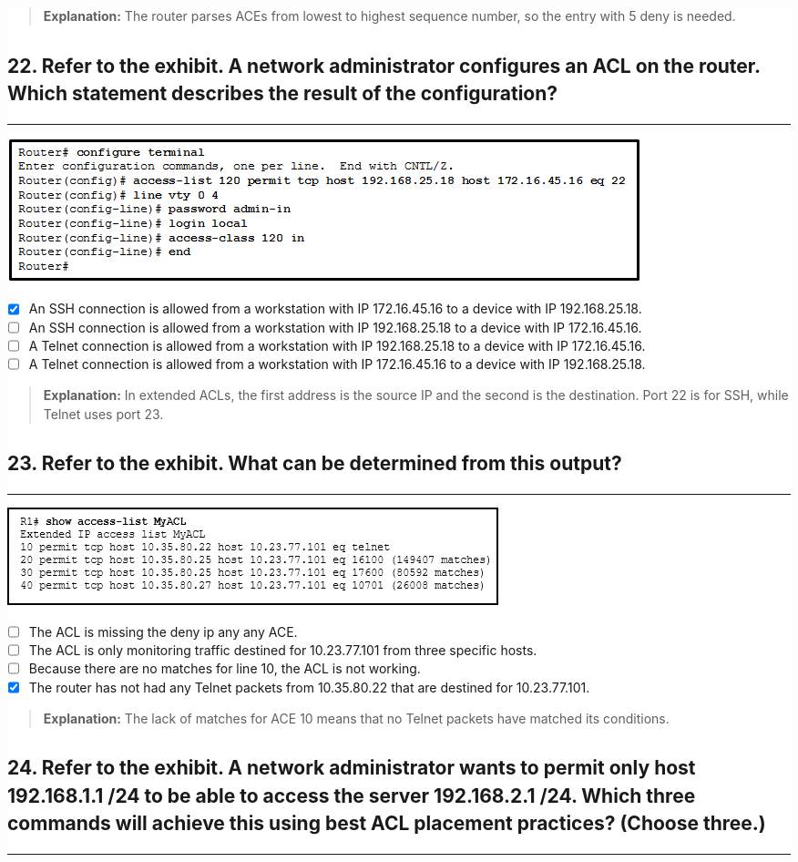 > **Explanation:** The router parses ACEs from lowest to highest sequence number, so the entry with 5 deny is needed.

## 22. Refer to the exhibit. A network administrator configures an ACL on the router. Which statement describes the result of the configuration?
---
![alt text](3~5/image-6.png)
- [x] An SSH connection is allowed from a workstation with IP 172.16.45.16 to a device with IP 192.168.25.18.
- [ ] An SSH connection is allowed from a workstation with IP 192.168.25.18 to a device with IP 172.16.45.16.
- [ ] A Telnet connection is allowed from a workstation with IP 192.168.25.18 to a device with IP 172.16.45.16.
- [ ] A Telnet connection is allowed from a workstation with IP 172.16.45.16 to a device with IP 192.168.25.18.

> **Explanation:** In extended ACLs, the first address is the source IP and the second is the destination. Port 22 is for SSH, while Telnet uses port 23.

## 23. Refer to the exhibit. What can be determined from this output?
---
![alt text](3~5/image-7.png)
- [ ] The ACL is missing the deny ip any any ACE.
- [ ] The ACL is only monitoring traffic destined for 10.23.77.101 from three specific hosts.
- [ ] Because there are no matches for line 10, the ACL is not working.
- [x] The router has not had any Telnet packets from 10.35.80.22 that are destined for 10.23.77.101.

> **Explanation:** The lack of matches for ACE 10 means that no Telnet packets have matched its conditions.

## 24. Refer to the exhibit. A network administrator wants to permit only host 192.168.1.1 /24 to be able to access the server 192.168.2.1 /24. Which three commands will achieve this using best ACL placement practices? (Choose three.)
---
